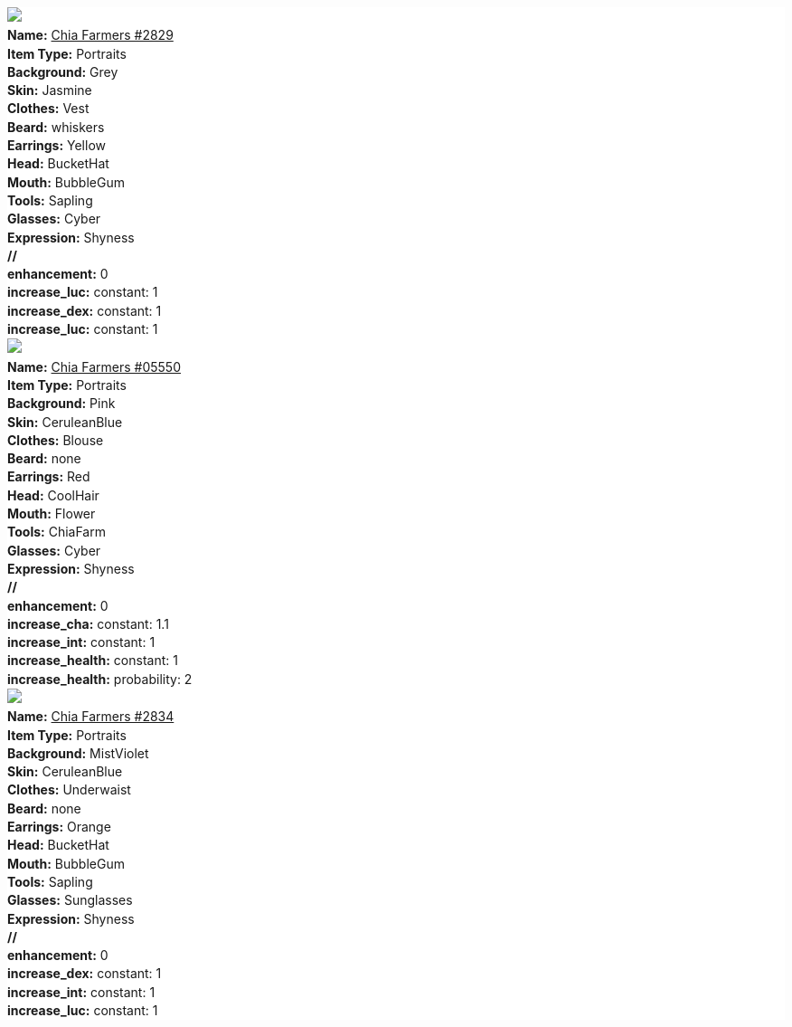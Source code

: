 </div>
<div class="item_thumbnail">
<a href="https://mintgarden.io/nfts/nft1vluldhjak55n6smnavq8rhxjljyeau6sqg0rt23lpx7skrwnr64sh6kh7n"><img loading="lazy" src="https://assets.mainnet.mintgarden.io/thumbnails/bfb14d79f0dff8726977aee1ccf7f4b316150b090934569553aeb3787f76e212.webp"></a>
<div><strong>Name:</strong> <a href="https://mintgarden.io/nfts/nft1vluldhjak55n6smnavq8rhxjljyeau6sqg0rt23lpx7skrwnr64sh6kh7n">Chia Farmers #2829</a></div>
<div><strong>Item Type:</strong> Portraits</div>
<div><strong>Background:</strong> Grey</div>
<div><strong>Skin:</strong> Jasmine</div>
<div><strong>Clothes:</strong> Vest</div>
<div><strong>Beard:</strong> whiskers</div>
<div><strong>Earrings:</strong> Yellow</div>
<div><strong>Head:</strong> BucketHat</div>
<div><strong>Mouth:</strong> BubbleGum</div>
<div><strong>Tools:</strong> Sapling</div>
<div><strong>Glasses:</strong> Cyber</div>
<div><strong>Expression:</strong> Shyness</div>
<div><strong>//</strong></div><div><strong>enhancement:</strong> 0</div>
<div><strong>increase_luc:</strong> constant: 1</div>
<div><strong>increase_dex:</strong> constant: 1</div>
<div><strong>increase_luc:</strong> constant: 1</div>
</div>
<div class="item_thumbnail">
<a href="https://mintgarden.io/nfts/nft13rjhh4xfly5k7r59hfu0vqt4sh8ytmyrlwguck9af3m0nxj46j8sz3nfsk"><img loading="lazy" src="https://assets.mainnet.mintgarden.io/thumbnails/265ed92823530ba2892b51d7588ebde1365f8c263a3590b0680d98f7270b7e31.webp"></a>
<div><strong>Name:</strong> <a href="https://mintgarden.io/nfts/nft13rjhh4xfly5k7r59hfu0vqt4sh8ytmyrlwguck9af3m0nxj46j8sz3nfsk">Chia Farmers #05550</a></div>
<div><strong>Item Type:</strong> Portraits</div>
<div><strong>Background:</strong> Pink</div>
<div><strong>Skin:</strong> CeruleanBlue</div>
<div><strong>Clothes:</strong> Blouse</div>
<div><strong>Beard:</strong> none</div>
<div><strong>Earrings:</strong> Red</div>
<div><strong>Head:</strong> CoolHair</div>
<div><strong>Mouth:</strong> Flower</div>
<div><strong>Tools:</strong> ChiaFarm</div>
<div><strong>Glasses:</strong> Cyber</div>
<div><strong>Expression:</strong> Shyness</div>
<div><strong>//</strong></div><div><strong>enhancement:</strong> 0</div>
<div><strong>increase_cha:</strong> constant: 1.1</div>
<div><strong>increase_int:</strong> constant: 1</div>
<div><strong>increase_health:</strong> constant: 1</div>
<div><strong>increase_health:</strong> probability: 2</div>
</div>
<div class="item_thumbnail">
<a href="https://mintgarden.io/nfts/nft1vp446k2rtrmdjkp8cv8v5j9e7kfdm3ht77mmpr5amqtc6trwqxhstsrp42"><img loading="lazy" src="https://assets.mainnet.mintgarden.io/thumbnails/052649a750da38daac347e2c5cf30089b6174558e9324a8597e08e0208a18ce3.webp"></a>
<div><strong>Name:</strong> <a href="https://mintgarden.io/nfts/nft1vp446k2rtrmdjkp8cv8v5j9e7kfdm3ht77mmpr5amqtc6trwqxhstsrp42">Chia Farmers #2834</a></div>
<div><strong>Item Type:</strong> Portraits</div>
<div><strong>Background:</strong> MistViolet</div>
<div><strong>Skin:</strong> CeruleanBlue</div>
<div><strong>Clothes:</strong> Underwaist</div>
<div><strong>Beard:</strong> none</div>
<div><strong>Earrings:</strong> Orange</div>
<div><strong>Head:</strong> BucketHat</div>
<div><strong>Mouth:</strong> BubbleGum</div>
<div><strong>Tools:</strong> Sapling</div>
<div><strong>Glasses:</strong> Sunglasses</div>
<div><strong>Expression:</strong> Shyness</div>
<div><strong>//</strong></div><div><strong>enhancement:</strong> 0</div>
<div><strong>increase_dex:</strong> constant: 1</div>
<div><strong>increase_int:</strong> constant: 1</div>
<div><strong>increase_luc:</strong> constant: 1</div>
</div>